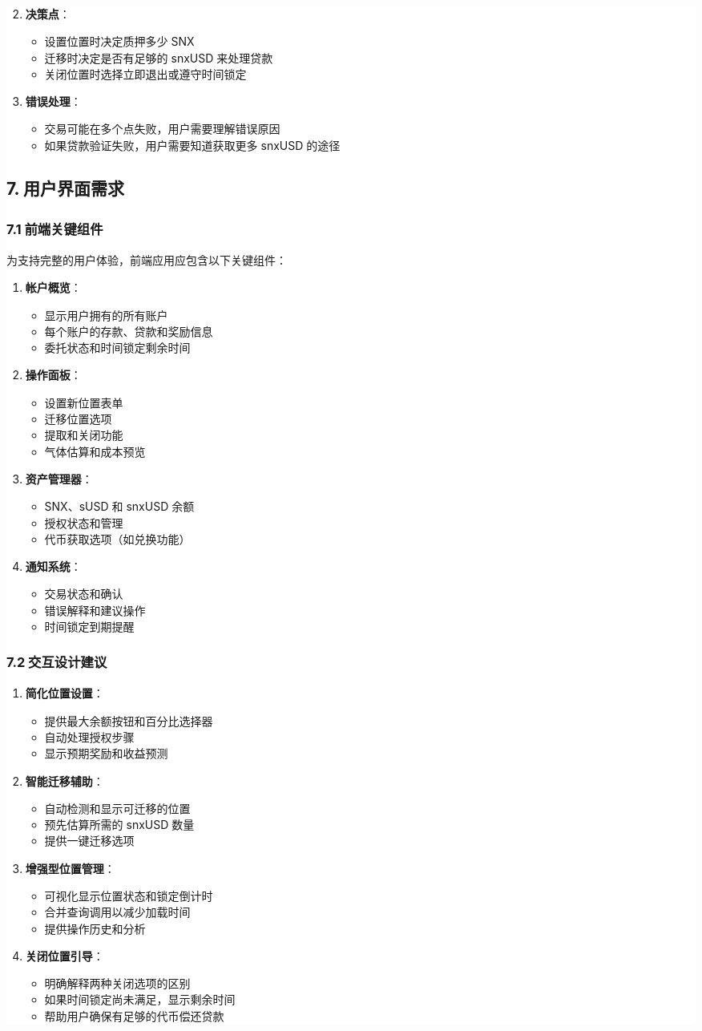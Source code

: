 2. **决策点**：
   - 设置位置时决定质押多少 SNX
   - 迁移时决定是否有足够的 snxUSD 来处理贷款
   - 关闭位置时选择立即退出或遵守时间锁定

3. **错误处理**：
   - 交易可能在多个点失败，用户需要理解错误原因
   - 如果贷款验证失败，用户需要知道获取更多 snxUSD 的途径

## 7. 用户界面需求

### 7.1 前端关键组件

为支持完整的用户体验，前端应用应包含以下关键组件：

1. **帐户概览**：
   - 显示用户拥有的所有账户
   - 每个账户的存款、贷款和奖励信息
   - 委托状态和时间锁定剩余时间

2. **操作面板**：
   - 设置新位置表单
   - 迁移位置选项
   - 提取和关闭功能
   - 气体估算和成本预览

3. **资产管理器**：
   - SNX、sUSD 和 snxUSD 余额
   - 授权状态和管理
   - 代币获取选项（如兑换功能）

4. **通知系统**：
   - 交易状态和确认
   - 错误解释和建议操作
   - 时间锁定到期提醒

### 7.2 交互设计建议

1. **简化位置设置**：
   - 提供最大余额按钮和百分比选择器
   - 自动处理授权步骤
   - 显示预期奖励和收益预测

2. **智能迁移辅助**：
   - 自动检测和显示可迁移的位置
   - 预先估算所需的 snxUSD 数量
   - 提供一键迁移选项

3. **增强型位置管理**：
   - 可视化显示位置状态和锁定倒计时
   - 合并查询调用以减少加载时间
   - 提供操作历史和分析

4. **关闭位置引导**：
   - 明确解释两种关闭选项的区别
   - 如果时间锁定尚未满足，显示剩余时间
   - 帮助用户确保有足够的代币偿还贷款
